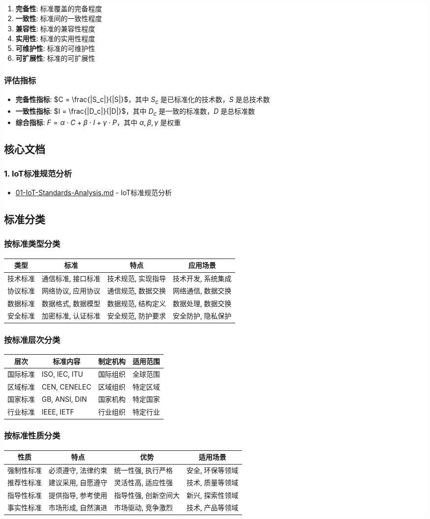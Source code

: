 1. **完备性**: 标准覆盖的完备程度
2. **一致性**: 标准间的一致性程度
3. **兼容性**: 标准的兼容性程度
4. **实用性**: 标准的实用性程度
5. **可维护性**: 标准的可维护性
6. **可扩展性**: 标准的可扩展性

### 评估指标

- **完备性指标**: $C = \frac{|S_c|}{|S|}$，其中 $S_c$ 是已标准化的技术数，$S$ 是总技术数
- **一致性指标**: $I = \frac{|D_c|}{|D|}$，其中 $D_c$ 是一致的标准数，$D$ 是总标准数
- **综合指标**: $F = \alpha \cdot C + \beta \cdot I + \gamma \cdot P$，其中 $\alpha, \beta, \gamma$ 是权重

## 核心文档

### 1. IoT标准规范分析

- [01-IoT-Standards-Analysis.md](01-IoT-Standards-Analysis.md) - IoT标准规范分析

## 标准分类

### 按标准类型分类

| 类型 | 标准 | 特点 | 应用场景 |
|------|------|------|----------|
| 技术标准 | 通信标准, 接口标准 | 技术规范, 实现指导 | 技术开发, 系统集成 |
| 协议标准 | 网络协议, 应用协议 | 通信规范, 数据交换 | 网络通信, 数据交换 |
| 数据标准 | 数据格式, 数据模型 | 数据规范, 结构定义 | 数据处理, 数据交换 |
| 安全标准 | 加密标准, 认证标准 | 安全规范, 防护要求 | 安全防护, 隐私保护 |

### 按标准层次分类

| 层次 | 标准内容 | 制定机构 | 适用范围 |
|------|----------|----------|----------|
| 国际标准 | ISO, IEC, ITU | 国际组织 | 全球范围 |
| 区域标准 | CEN, CENELEC | 区域组织 | 特定区域 |
| 国家标准 | GB, ANSI, DIN | 国家机构 | 特定国家 |
| 行业标准 | IEEE, IETF | 行业组织 | 特定行业 |

### 按标准性质分类

| 性质 | 特点 | 优势 | 适用场景 |
|------|------|------|----------|
| 强制性标准 | 必须遵守, 法律约束 | 统一性强, 执行严格 | 安全, 环保等领域 |
| 推荐性标准 | 建议采用, 自愿遵守 | 灵活性高, 适应性强 | 技术, 质量等领域 |
| 指导性标准 | 提供指导, 参考使用 | 指导性强, 创新空间大 | 新兴, 探索性领域 |
| 事实性标准 | 市场形成, 自然演进 | 市场驱动, 竞争激烈 | 技术, 产品等领域 |
